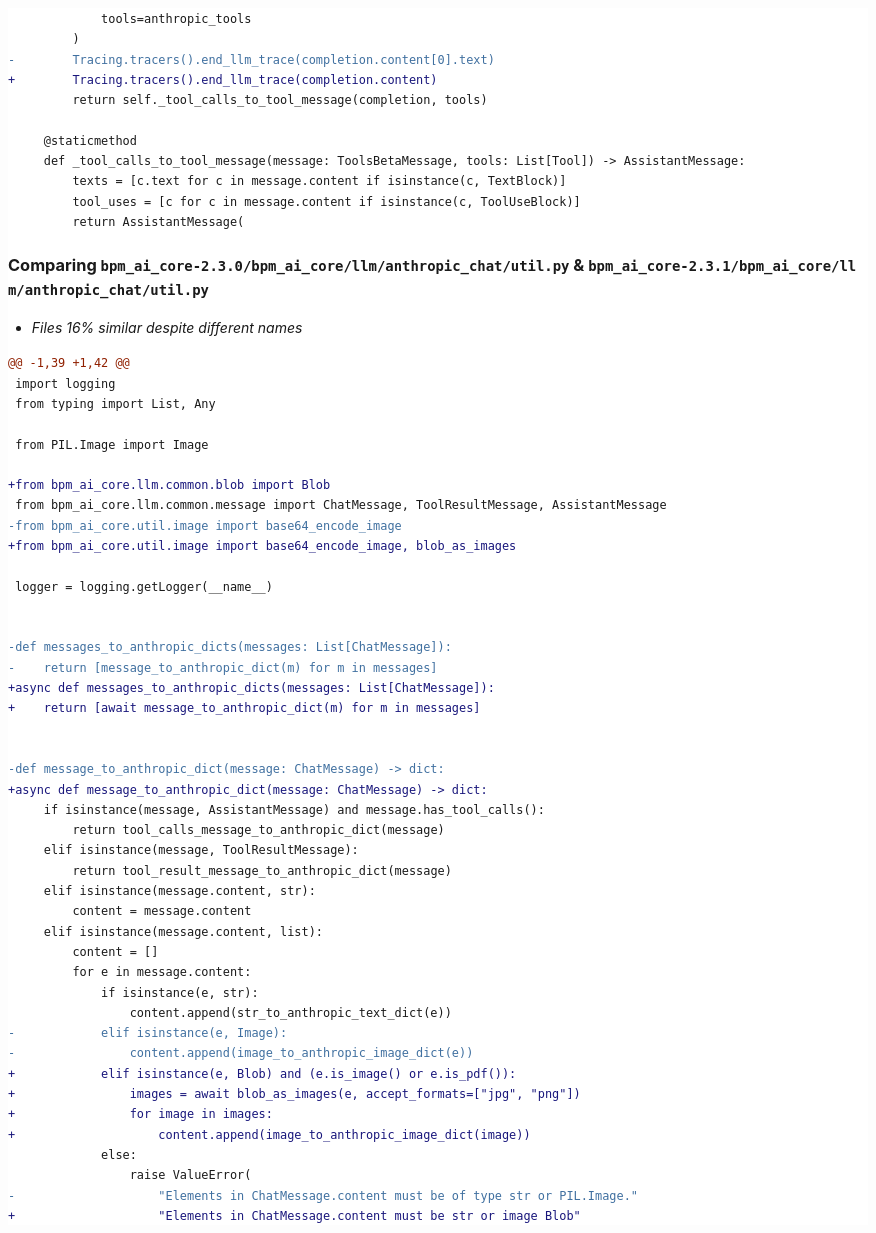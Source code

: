 ```diff
             tools=anthropic_tools
         )
-        Tracing.tracers().end_llm_trace(completion.content[0].text)
+        Tracing.tracers().end_llm_trace(completion.content)
         return self._tool_calls_to_tool_message(completion, tools)
 
     @staticmethod
     def _tool_calls_to_tool_message(message: ToolsBetaMessage, tools: List[Tool]) -> AssistantMessage:
         texts = [c.text for c in message.content if isinstance(c, TextBlock)]
         tool_uses = [c for c in message.content if isinstance(c, ToolUseBlock)]
         return AssistantMessage(
```

### Comparing `bpm_ai_core-2.3.0/bpm_ai_core/llm/anthropic_chat/util.py` & `bpm_ai_core-2.3.1/bpm_ai_core/llm/anthropic_chat/util.py`

 * *Files 16% similar despite different names*

```diff
@@ -1,39 +1,42 @@
 import logging
 from typing import List, Any
 
 from PIL.Image import Image
 
+from bpm_ai_core.llm.common.blob import Blob
 from bpm_ai_core.llm.common.message import ChatMessage, ToolResultMessage, AssistantMessage
-from bpm_ai_core.util.image import base64_encode_image
+from bpm_ai_core.util.image import base64_encode_image, blob_as_images
 
 logger = logging.getLogger(__name__)
 
 
-def messages_to_anthropic_dicts(messages: List[ChatMessage]):
-    return [message_to_anthropic_dict(m) for m in messages]
+async def messages_to_anthropic_dicts(messages: List[ChatMessage]):
+    return [await message_to_anthropic_dict(m) for m in messages]
 
 
-def message_to_anthropic_dict(message: ChatMessage) -> dict:
+async def message_to_anthropic_dict(message: ChatMessage) -> dict:
     if isinstance(message, AssistantMessage) and message.has_tool_calls():
         return tool_calls_message_to_anthropic_dict(message)
     elif isinstance(message, ToolResultMessage):
         return tool_result_message_to_anthropic_dict(message)
     elif isinstance(message.content, str):
         content = message.content
     elif isinstance(message.content, list):
         content = []
         for e in message.content:
             if isinstance(e, str):
                 content.append(str_to_anthropic_text_dict(e))
-            elif isinstance(e, Image):
-                content.append(image_to_anthropic_image_dict(e))
+            elif isinstance(e, Blob) and (e.is_image() or e.is_pdf()):
+                images = await blob_as_images(e, accept_formats=["jpg", "png"])
+                for image in images:
+                    content.append(image_to_anthropic_image_dict(image))
             else:
                 raise ValueError(
-                    "Elements in ChatMessage.content must be of type str or PIL.Image."
+                    "Elements in ChatMessage.content must be str or image Blob"
```